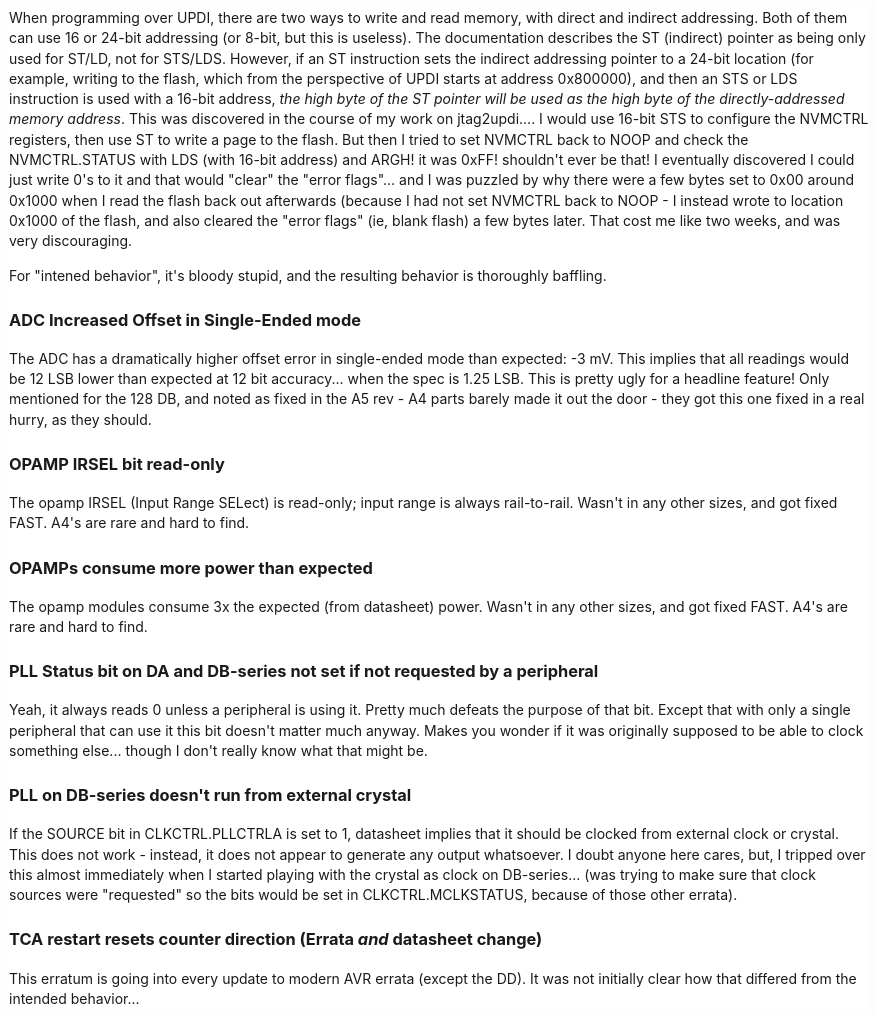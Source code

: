 When programming over UPDI, there are two ways to write and read memory, with direct and indirect addressing. Both of them can use 16 or 24-bit addressing (or 8-bit, but this is useless). The documentation describes the ST (indirect) pointer as being only used for ST/LD, not for STS/LDS. However, if an ST instruction sets the indirect addressing pointer to a 24-bit location (for example, writing to the flash, which from the perspective of UPDI starts at address 0x800000), and then an STS or LDS instruction is used with a 16-bit address, *the high byte of the ST pointer will be used as the high byte of the directly-addressed memory address*. This was discovered in the course of my work on jtag2updi.... I would use 16-bit STS to configure the NVMCTRL registers, then use ST to write a page to the flash. But then I tried to set NVMCTRL back to NOOP and check the NVMCTRL.STATUS with LDS (with 16-bit address) and ARGH! it was 0xFF! shouldn't ever be that! I eventually discovered I could just write 0's to it and that would "clear" the "error flags"... and I was puzzled by why there were a few bytes set to 0x00 around 0x1000 when I read the flash back out afterwards (because I had not set NVMCTRL back to NOOP - I instead wrote to location 0x1000 of the flash, and also cleared the "error flags" (ie, blank flash) a few bytes later. That cost me like two weeks, and was very discouraging.

For "intened behavior", it's bloody stupid, and the resulting behavior is thoroughly baffling.

### ADC Increased Offset in Single-Ended mode
The ADC has a dramatically higher offset error in single-ended mode than expected: -3 mV. This implies that all readings would be 12 LSB lower than expected at 12 bit accuracy... when the spec is 1.25 LSB. This is pretty ugly for a headline feature! Only mentioned for the 128 DB, and noted as fixed in the A5 rev - A4 parts barely made it out the door - they got this one fixed in a real hurry, as they should.

### OPAMP IRSEL bit read-only
The opamp IRSEL (Input Range SELect) is read-only; input range is always rail-to-rail. Wasn't in any other sizes, and got fixed FAST. A4's are rare and hard to find.

### OPAMPs consume more power than expected
The opamp modules consume 3x the expected (from datasheet) power. Wasn't in any other sizes, and got fixed FAST. A4's are rare and hard to find.

### PLL Status bit on DA and DB-series not set if not requested by a peripheral
Yeah, it always reads 0 unless a peripheral is using it. Pretty much defeats the purpose of that bit. Except that with only a single peripheral that can use it this bit doesn't matter much anyway. Makes you wonder if it was originally supposed to be able to clock something else... though I don't really know what that might be.

### PLL on DB-series doesn't run from external crystal
If the SOURCE bit in CLKCTRL.PLLCTRLA is set to 1, datasheet implies that it should be clocked from external clock or crystal. This does not work - instead, it does not appear to generate any output whatsoever. I doubt anyone here cares, but, I tripped over this almost immediately when I started playing with the crystal as clock on DB-series... (was trying to make sure that clock sources were "requested" so the bits would be set in CLKCTRL.MCLKSTATUS, because of those other errata).

### TCA restart resets counter direction (Errata *and* datasheet change)
This erratum is going into every update to modern AVR errata (except the DD). It was not initially clear how that differed from the intended behavior...
